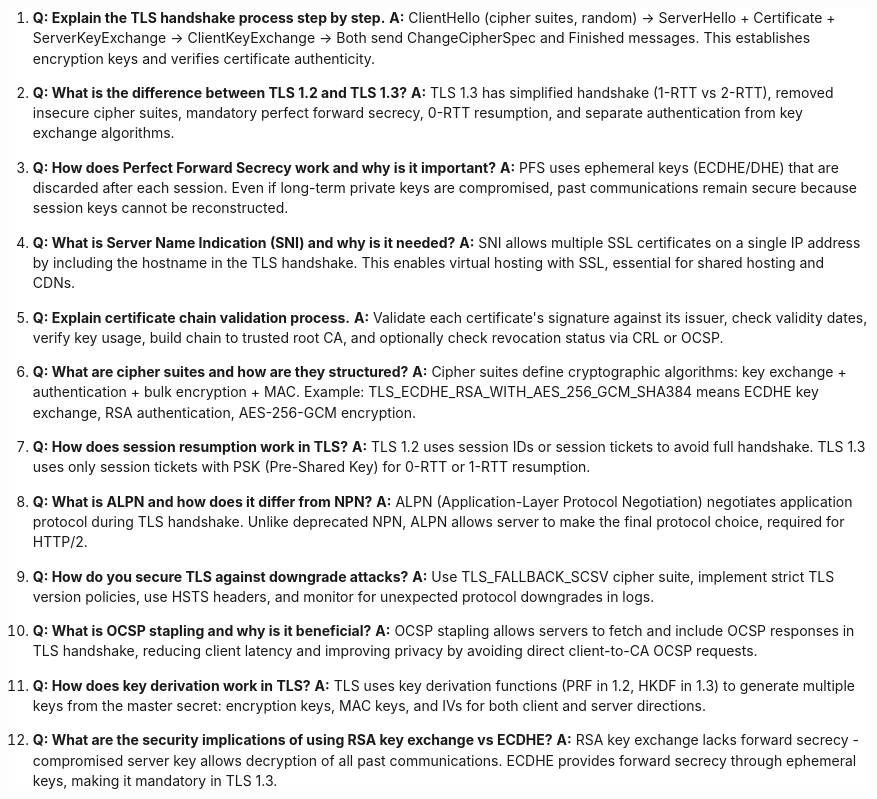 1. **Q: Explain the TLS handshake process step by step.**
   **A:** ClientHello (cipher suites, random) → ServerHello + Certificate + ServerKeyExchange → ClientKeyExchange → Both send ChangeCipherSpec and Finished messages. This establishes encryption keys and verifies certificate authenticity.

2. **Q: What is the difference between TLS 1.2 and TLS 1.3?**
   **A:** TLS 1.3 has simplified handshake (1-RTT vs 2-RTT), removed insecure cipher suites, mandatory perfect forward secrecy, 0-RTT resumption, and separate authentication from key exchange algorithms.

3. **Q: How does Perfect Forward Secrecy work and why is it important?**
   **A:** PFS uses ephemeral keys (ECDHE/DHE) that are discarded after each session. Even if long-term private keys are compromised, past communications remain secure because session keys cannot be reconstructed.

4. **Q: What is Server Name Indication (SNI) and why is it needed?**
   **A:** SNI allows multiple SSL certificates on a single IP address by including the hostname in the TLS handshake. This enables virtual hosting with SSL, essential for shared hosting and CDNs.

5. **Q: Explain certificate chain validation process.**
   **A:** Validate each certificate's signature against its issuer, check validity dates, verify key usage, build chain to trusted root CA, and optionally check revocation status via CRL or OCSP.

6. **Q: What are cipher suites and how are they structured?**
   **A:** Cipher suites define cryptographic algorithms: key exchange + authentication + bulk encryption + MAC. Example: TLS_ECDHE_RSA_WITH_AES_256_GCM_SHA384 means ECDHE key exchange, RSA authentication, AES-256-GCM encryption.

7. **Q: How does session resumption work in TLS?**
   **A:** TLS 1.2 uses session IDs or session tickets to avoid full handshake. TLS 1.3 uses only session tickets with PSK (Pre-Shared Key) for 0-RTT or 1-RTT resumption.

8. **Q: What is ALPN and how does it differ from NPN?**
   **A:** ALPN (Application-Layer Protocol Negotiation) negotiates application protocol during TLS handshake. Unlike deprecated NPN, ALPN allows server to make the final protocol choice, required for HTTP/2.

9. **Q: How do you secure TLS against downgrade attacks?**
   **A:** Use TLS_FALLBACK_SCSV cipher suite, implement strict TLS version policies, use HSTS headers, and monitor for unexpected protocol downgrades in logs.

10. **Q: What is OCSP stapling and why is it beneficial?**
    **A:** OCSP stapling allows servers to fetch and include OCSP responses in TLS handshake, reducing client latency and improving privacy by avoiding direct client-to-CA OCSP requests.

11. **Q: How does key derivation work in TLS?**
    **A:** TLS uses key derivation functions (PRF in 1.2, HKDF in 1.3) to generate multiple keys from the master secret: encryption keys, MAC keys, and IVs for both client and server directions.

12. **Q: What are the security implications of using RSA key exchange vs ECDHE?**
    **A:** RSA key exchange lacks forward secrecy - compromised server key allows decryption of all past communications. ECDHE provides forward secrecy through ephemeral keys, making it mandatory in TLS 1.3.

